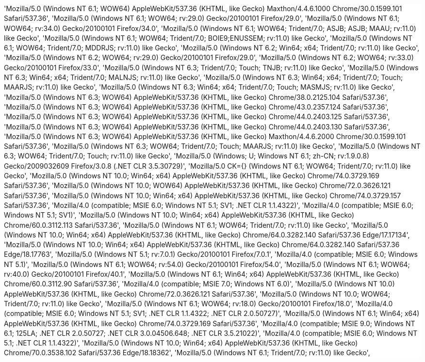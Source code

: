   'Mozilla/5.0 (Windows NT 6.1; WOW64) AppleWebKit/537.36 (KHTML, like Gecko) Maxthon/4.4.6.1000 Chrome/30.0.1599.101 Safari/537.36',
  'Mozilla/5.0 (Windows NT 6.1; WOW64; rv:29.0) Gecko/20100101 Firefox/29.0',
  'Mozilla/5.0 (Windows NT 6.1; WOW64; rv:34.0) Gecko/20100101 Firefox/34.0',
  'Mozilla/5.0 (Windows NT 6.1; WOW64; Trident/7.0; ASJB; ASJB; MAAU; rv:11.0) like Gecko',
  'Mozilla/5.0 (Windows NT 6.1; WOW64; Trident/7.0; BOIE9;ENUSSEM; rv:11.0) like Gecko',
  'Mozilla/5.0 (Windows NT 6.1; WOW64; Trident/7.0; MDDRJS; rv:11.0) like Gecko',
  'Mozilla/5.0 (Windows NT 6.2; Win64; x64; Trident/7.0; rv:11.0) like Gecko',
  'Mozilla/5.0 (Windows NT 6.2; WOW64; rv:29.0) Gecko/20100101 Firefox/29.0',
  'Mozilla/5.0 (Windows NT 6.2; WOW64; rv:33.0) Gecko/20100101 Firefox/33.0',
  'Mozilla/5.0 (Windows NT 6.3; Trident/7.0; Touch; TNJB; rv:11.0) like Gecko',
  'Mozilla/5.0 (Windows NT 6.3; Win64; x64; Trident/7.0; MALNJS; rv:11.0) like Gecko',
  'Mozilla/5.0 (Windows NT 6.3; Win64; x64; Trident/7.0; Touch; MAARJS; rv:11.0) like Gecko',
  'Mozilla/5.0 (Windows NT 6.3; Win64; x64; Trident/7.0; Touch; MASMJS; rv:11.0) like Gecko',
  'Mozilla/5.0 (Windows NT 6.3; WOW64) AppleWebKit/537.36 (KHTML, like Gecko) Chrome/38.0.2125.104 Safari/537.36',
  'Mozilla/5.0 (Windows NT 6.3; WOW64) AppleWebKit/537.36 (KHTML, like Gecko) Chrome/43.0.2357.124 Safari/537.36',
  'Mozilla/5.0 (Windows NT 6.3; WOW64) AppleWebKit/537.36 (KHTML, like Gecko) Chrome/44.0.2403.125 Safari/537.36',
  'Mozilla/5.0 (Windows NT 6.3; WOW64) AppleWebKit/537.36 (KHTML, like Gecko) Chrome/44.0.2403.130 Safari/537.36',
  'Mozilla/5.0 (Windows NT 6.3; WOW64) AppleWebKit/537.36 (KHTML, like Gecko) Maxthon/4.4.6.2000 Chrome/30.0.1599.101 Safari/537.36',
  'Mozilla/5.0 (Windows NT 6.3; WOW64; Trident/7.0; Touch; MAARJS; rv:11.0) like Gecko',
  'Mozilla/5.0 (Windows NT 6.3; WOW64; Trident/7.0; Touch; rv:11.0) like Gecko',
  'Mozilla/5.0 (Windows; U; Windows NT 6.1; zh-CN; rv:1.9.0.8) Gecko/2009032609 Firefox/3.0.8 (.NET CLR 3.5.30729)',
  'Mozilla/5.0 CK={} (Windows NT 6.1; WOW64; Trident/7.0; rv:11.0) like Gecko',
  'Mozilla/5.0 (Windows NT 10.0; Win64; x64) AppleWebKit/537.36 (KHTML, like Gecko) Chrome/74.0.3729.169 Safari/537.36',
  'Mozilla/5.0 (Windows NT 10.0; WOW64) AppleWebKit/537.36 (KHTML, like Gecko) Chrome/72.0.3626.121 Safari/537.36',
  'Mozilla/5.0 (Windows NT 10.0; Win64; x64) AppleWebKit/537.36 (KHTML, like Gecko) Chrome/74.0.3729.157 Safari/537.36',
  'Mozilla/4.0 (compatible; MSIE 6.0; Windows NT 5.1; SV1; .NET CLR 1.1.4322)',
  'Mozilla/4.0 (compatible; MSIE 6.0; Windows NT 5.1; SV1)',
  'Mozilla/5.0 (Windows NT 10.0; Win64; x64) AppleWebKit/537.36 (KHTML, like Gecko) Chrome/60.0.3112.113 Safari/537.36',
  'Mozilla/5.0 (Windows NT 6.1; WOW64; Trident/7.0; rv:11.0) like Gecko',
  'Mozilla/5.0 (Windows NT 10.0; Win64; x64) AppleWebKit/537.36 (KHTML, like Gecko) Chrome/64.0.3282.140 Safari/537.36 Edge/17.17134',
  'Mozilla/5.0 (Windows NT 10.0; Win64; x64) AppleWebKit/537.36 (KHTML, like Gecko) Chrome/64.0.3282.140 Safari/537.36 Edge/18.17763',
  'Mozilla/5.0 (Windows NT 5.1; rv:7.0.1) Gecko/20100101 Firefox/7.0.1',
  'Mozilla/4.0 (compatible; MSIE 6.0; Windows NT 5.1)',
  'Mozilla/5.0 (Windows NT 6.1; WOW64; rv:54.0) Gecko/20100101 Firefox/54.0',
  'Mozilla/5.0 (Windows NT 6.1; WOW64; rv:40.0) Gecko/20100101 Firefox/40.1',
  'Mozilla/5.0 (Windows NT 6.1; Win64; x64) AppleWebKit/537.36 (KHTML, like Gecko) Chrome/60.0.3112.90 Safari/537.36',
  'Mozilla/4.0 (compatible; MSIE 7.0; Windows NT 6.0)',
  'Mozilla/5.0 (Windows NT 10.0) AppleWebKit/537.36 (KHTML, like Gecko) Chrome/72.0.3626.121 Safari/537.36',
  'Mozilla/5.0 (Windows NT 10.0; WOW64; Trident/7.0; rv:11.0) like Gecko',
  'Mozilla/5.0 (Windows NT 6.1; WOW64; rv:18.0) Gecko/20100101 Firefox/18.0',
  'Mozilla/4.0 (compatible; MSIE 6.0; Windows NT 5.1; SV1; .NET CLR 1.1.4322; .NET CLR 2.0.50727)',
  'Mozilla/5.0 (Windows NT 6.1; Win64; x64) AppleWebKit/537.36 (KHTML, like Gecko) Chrome/74.0.3729.169 Safari/537.36',
  'Mozilla/4.0 (compatible; MSIE 9.0; Windows NT 6.1; 125LA; .NET CLR 2.0.50727; .NET CLR 3.0.04506.648; .NET CLR 3.5.21022)',
  'Mozilla/4.0 (compatible; MSIE 6.0; Windows NT 5.1; .NET CLR 1.1.4322)',
  'Mozilla/5.0 (Windows NT 10.0; Win64; x64) AppleWebKit/537.36 (KHTML, like Gecko) Chrome/70.0.3538.102 Safari/537.36 Edge/18.18362',
  'Mozilla/5.0 (Windows NT 6.1; Trident/7.0; rv:11.0) like Gecko',